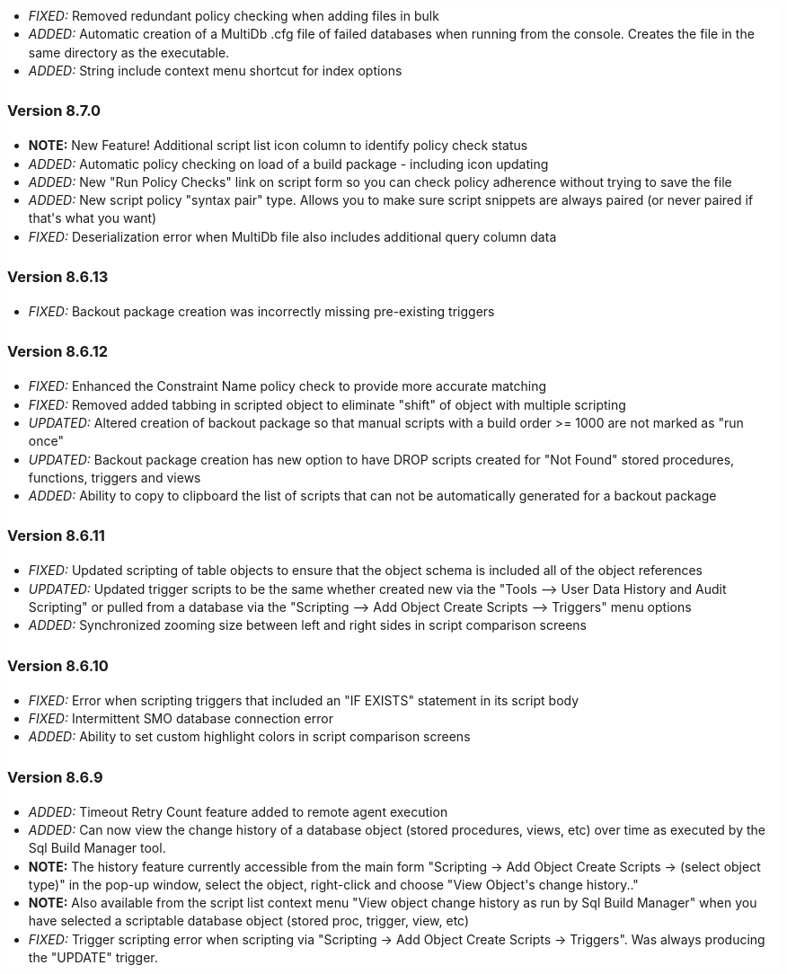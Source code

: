 - *FIXED:* Removed redundant policy checking when adding files in bulk
- *ADDED:* Automatic creation of a MultiDb .cfg file of failed databases when running from the console. Creates the file in the same directory as the executable.
- *ADDED:* String include context menu shortcut for index options

### Version 8.7.0

- **NOTE:** New Feature! Additional script list icon column to identify policy check status
- *ADDED:* Automatic policy checking on load of a build package - including icon updating
- *ADDED:* New "Run Policy Checks" link on script form so you can check policy adherence without trying to save the file
- *ADDED:* New script policy "syntax pair" type. Allows you to make sure script snippets are always paired (or never paired if that's what you want)
- *FIXED:* Deserialization error when MultiDb file also includes additional query column data

### Version 8.6.13

- *FIXED:* Backout package creation was incorrectly missing pre-existing triggers

### Version 8.6.12

- *FIXED:* Enhanced the Constraint Name policy check to provide more accurate matching
- *FIXED:* Removed added tabbing in scripted object to eliminate "shift" of object with multiple scripting
- *UPDATED:* Altered creation of backout package so that manual scripts with a build order >= 1000 are not marked as "run once"
- *UPDATED:* Backout package creation has new option to have DROP scripts created for "Not Found" stored procedures, functions, triggers and views
- *ADDED:* Ability to copy to clipboard the list of scripts that can not be automatically generated for a backout package

### Version 8.6.11

- *FIXED:* Updated scripting of table objects to ensure that the object schema is included all of the object references
- *UPDATED:* Updated trigger scripts to be the same whether created new via the "Tools --> User Data History and Audit Scripting" or pulled from a database via the "Scripting --> Add Object Create Scripts --> Triggers" menu options
- *ADDED:* Synchronized zooming size between left and right sides in script comparison screens

### Version 8.6.10

- *FIXED:* Error when scripting triggers that included an "IF EXISTS" statement in its script body
- *FIXED:* Intermittent SMO database connection error
- *ADDED:* Ability to set custom highlight colors in script comparison screens

### Version 8.6.9

- *ADDED:* Timeout Retry Count feature added to remote agent execution
- *ADDED:* Can now view the change history of a database object (stored procedures, views, etc) over time as executed by the Sql Build Manager tool.
- **NOTE:** The history feature currently accessible from the main form "Scripting -> Add Object Create Scripts -> (select object type)" in the pop-up window, select the object, right-click and choose "View Object's change history.."
- **NOTE:** Also available from the script list context menu "View object change history as run by Sql Build Manager" when you have selected a scriptable database object (stored proc, trigger, view, etc)
- *FIXED:* Trigger scripting error when scripting via "Scripting -> Add Object Create Scripts -> Triggers". Was always producing the "UPDATE" trigger.
